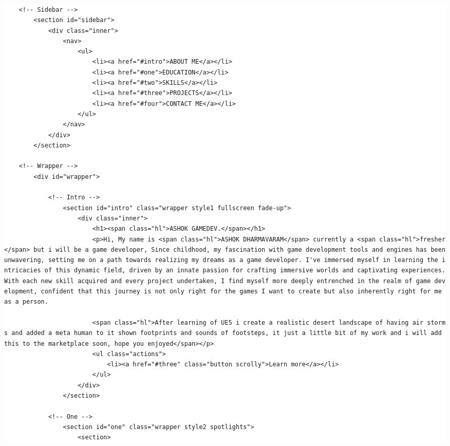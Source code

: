 <!DOCTYPE HTML>
<html>
	<head>
		<title>PORTFOLIO</title>
		<meta charset="utf-8" />
		<meta name="viewport" content="width=device-width, initial-scale=1, user-scalable=no" />
		<link rel="stylesheet" href="assets/css/main.css" />
		<noscript><link rel="stylesheet" href="assets/css/noscript.css" /></noscript>
	</head>
	<body class="is-preload">

		<!-- Sidebar -->
			<section id="sidebar">
				<div class="inner">
					<nav>
						<ul>
							<li><a href="#intro">ABOUT ME</a></li>
							<li><a href="#one">EDUCATION</a></li>
							<li><a href="#two">SKILLS</a></li>
							<li><a href="#three">PROJECTS</a></li>
							<li><a href="#four">CONTACT ME</a></li>
						</ul>
					</nav>
				</div>
			</section>

		<!-- Wrapper -->
			<div id="wrapper">

				<!-- Intro -->
					<section id="intro" class="wrapper style1 fullscreen fade-up">
						<div class="inner">
							<h1><span class="hl">ASHOK GAMEDEV.</span></h1>
							<p>Hi, My name is <span class="hl">ASHOK DHARMAVARAM</span> currently a <span class="hl">fresher</span> but i will be a game developer, Since childhood, my fascination with game development tools and engines has been unwavering, setting me on a path towards realizing my dreams as a game developer. I've immersed myself in learning the intricacies of this dynamic field, driven by an innate passion for crafting immersive worlds and captivating experiences. With each new skill acquired and every project undertaken, I find myself more deeply entrenched in the realm of game development, confident that this journey is not only right for the games I want to create but also inherently right for me as a person.
							
							<span class="hl">After learning of UE5 i create a realistic desert landscape of having air storms and added a meta human to it shown footprints and sounds of footsteps, it just a little bit of my work and i will add this to the marketplace soon, hope you enjoyed</span></p>
							<ul class="actions">
								<li><a href="#three" class="button scrolly">Learn more</a></li>
							</ul>
						</div>
					</section>

				<!-- One -->
					<section id="one" class="wrapper style2 spotlights">
						<section>